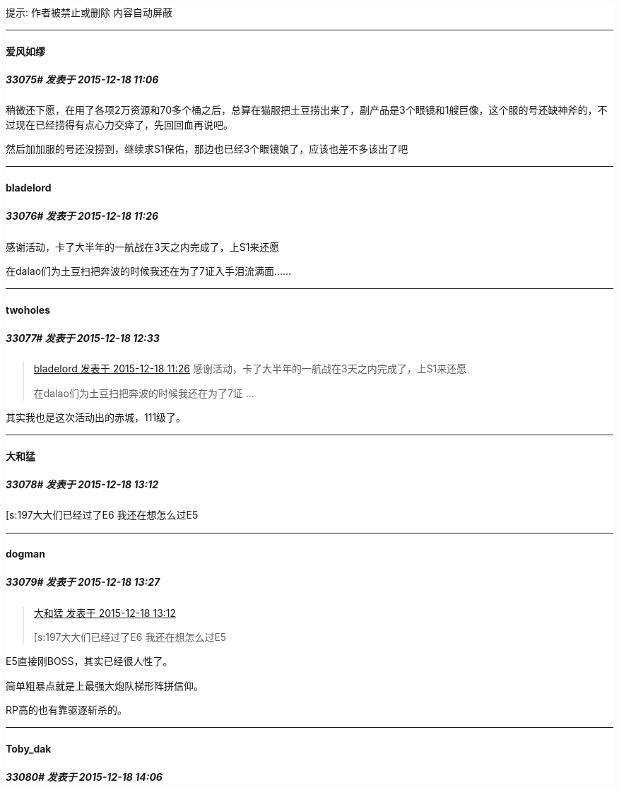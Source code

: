 提示: 作者被禁止或删除 内容自动屏蔽

*****

####  爱风如缪  
##### 33075#       发表于 2015-12-18 11:06

稍微还下愿，在用了各项2万资源和70多个桶之后，总算在猫服把土豆捞出来了，副产品是3个眼镜和1艘巨像，这个服的号还缺神斧的，不过现在已经捞得有点心力交瘁了，先回回血再说吧。

然后加加服的号还没捞到，继续求S1保佑，那边也已经3个眼镜娘了，应该也差不多该出了吧

*****

####  bladelord  
##### 33076#       发表于 2015-12-18 11:26

感谢活动，卡了大半年的一航战在3天之内完成了，上S1来还愿

在dalao们为土豆扫把奔波的时候我还在为了7证入手泪流满面……

*****

####  twoholes  
##### 33077#       发表于 2015-12-18 12:33

<blockquote><a href="httphttps://bbs.saraba1st.com/2b/forum.php?mod=redirect&amp;amp;goto=findpost&amp;amp;pid=31055389&amp;amp;ptid=1065797" target="_blank">bladelord 发表于 2015-12-18 11:26</a>
感谢活动，卡了大半年的一航战在3天之内完成了，上S1来还愿

在dalao们为土豆扫把奔波的时候我还在为了7证 ...</blockquote>
其实我也是这次活动出的赤城，111级了。

*****

####  大和猛  
##### 33078#       发表于 2015-12-18 13:12

[s:197大大们已经过了E6 我还在想怎么过E5

*****

####  dogman  
##### 33079#       发表于 2015-12-18 13:27

<blockquote><a href="httphttps://bbs.saraba1st.com/2b/forum.php?mod=redirect&amp;goto=findpost&amp;pid=31056351&amp;ptid=1065797" target="_blank">大和猛 发表于 2015-12-18 13:12</a>

[s:197大大们已经过了E6 我还在想怎么过E5</blockquote>
E5直接刚BOSS，其实已经很人性了。

简单粗暴点就是上最强大炮队梯形阵拼信仰。

RP高的也有靠驱逐斩杀的。

*****

####  Toby_dak  
##### 33080#       发表于 2015-12-18 14:06
